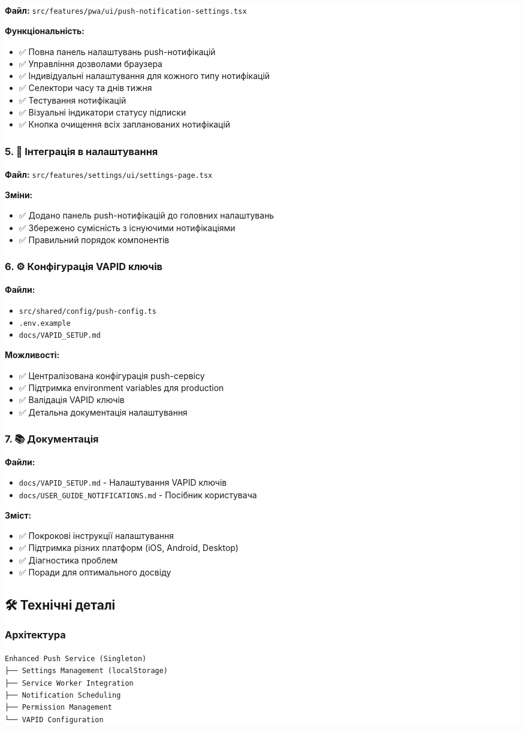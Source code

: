 **Файл:** `src/features/pwa/ui/push-notification-settings.tsx`

**Функціональність:**

- ✅ Повна панель налаштувань push-нотифікацій
- ✅ Управління дозволами браузера
- ✅ Індивідуальні налаштування для кожного типу нотифікацій
- ✅ Селектори часу та днів тижня
- ✅ Тестування нотифікацій
- ✅ Візуальні індикатори статусу підписки
- ✅ Кнопка очищення всіх запланованих нотифікацій

### 5. 🔗 Інтеграція в налаштування

**Файл:** `src/features/settings/ui/settings-page.tsx`

**Зміни:**

- ✅ Додано панель push-нотифікацій до головних налаштувань
- ✅ Збережено сумісність з існуючими нотифікаціями
- ✅ Правильний порядок компонентів

### 6. ⚙️ Конфігурація VAPID ключів

**Файли:**

- `src/shared/config/push-config.ts`
- `.env.example`
- `docs/VAPID_SETUP.md`

**Можливості:**

- ✅ Централізована конфігурація push-сервісу
- ✅ Підтримка environment variables для production
- ✅ Валідація VAPID ключів
- ✅ Детальна документація налаштування

### 7. 📚 Документація

**Файли:**

- `docs/VAPID_SETUP.md` - Налаштування VAPID ключів
- `docs/USER_GUIDE_NOTIFICATIONS.md` - Посібник користувача

**Зміст:**

- ✅ Покрокові інструкції налаштування
- ✅ Підтримка різних платформ (iOS, Android, Desktop)
- ✅ Діагностика проблем
- ✅ Поради для оптимального досвіду

## 🛠️ Технічні деталі

### Архітектура

```
Enhanced Push Service (Singleton)
├── Settings Management (localStorage)
├── Service Worker Integration
├── Notification Scheduling
├── Permission Management
└── VAPID Configuration
```
